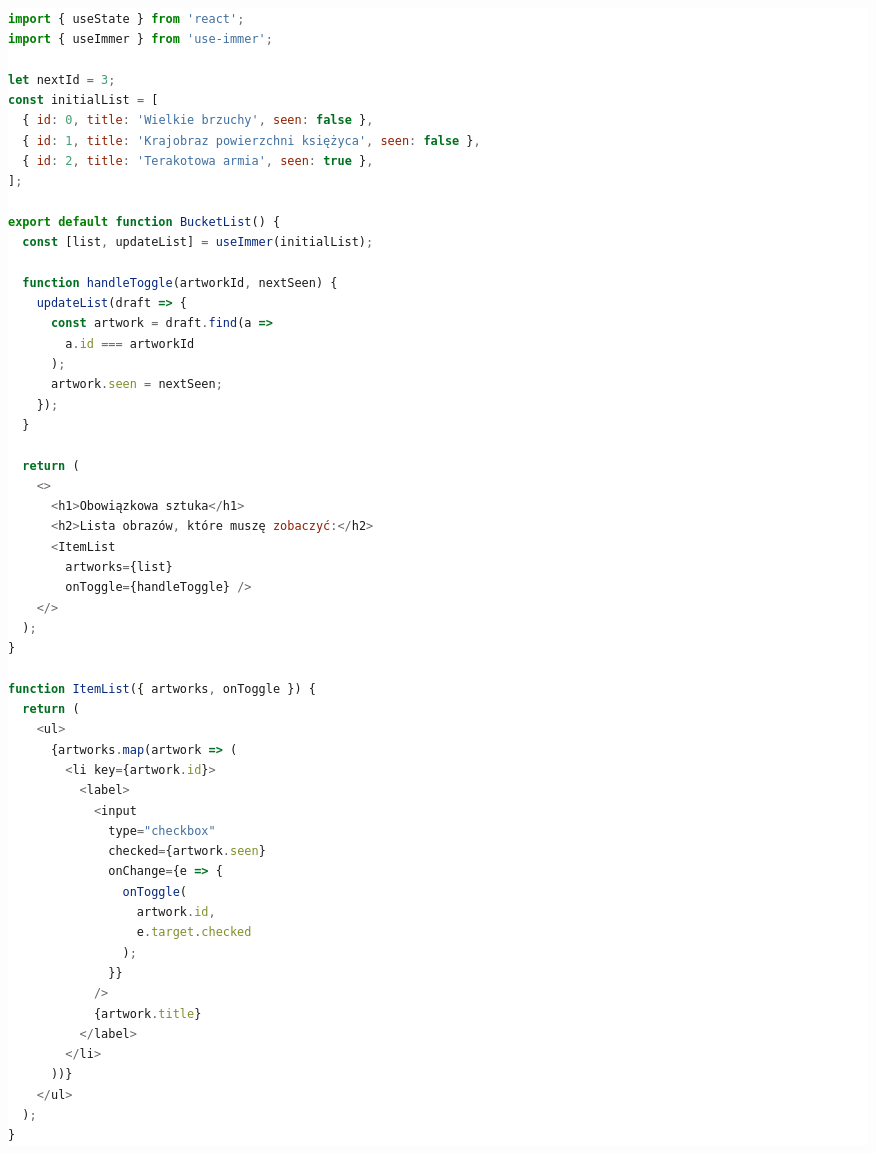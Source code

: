 <Sandpack>

```js
import { useState } from 'react';
import { useImmer } from 'use-immer';

let nextId = 3;
const initialList = [
  { id: 0, title: 'Wielkie brzuchy', seen: false },
  { id: 1, title: 'Krajobraz powierzchni księżyca', seen: false },
  { id: 2, title: 'Terakotowa armia', seen: true },
];

export default function BucketList() {
  const [list, updateList] = useImmer(initialList);

  function handleToggle(artworkId, nextSeen) {
    updateList(draft => {
      const artwork = draft.find(a =>
        a.id === artworkId
      );
      artwork.seen = nextSeen;
    });
  }

  return (
    <>
      <h1>Obowiązkowa sztuka</h1>
      <h2>Lista obrazów, które muszę zobaczyć:</h2>
      <ItemList
        artworks={list}
        onToggle={handleToggle} />
    </>
  );
}

function ItemList({ artworks, onToggle }) {
  return (
    <ul>
      {artworks.map(artwork => (
        <li key={artwork.id}>
          <label>
            <input
              type="checkbox"
              checked={artwork.seen}
              onChange={e => {
                onToggle(
                  artwork.id,
                  e.target.checked
                );
              }}
            />
            {artwork.title}
          </label>
        </li>
      ))}
    </ul>
  );
}
```
